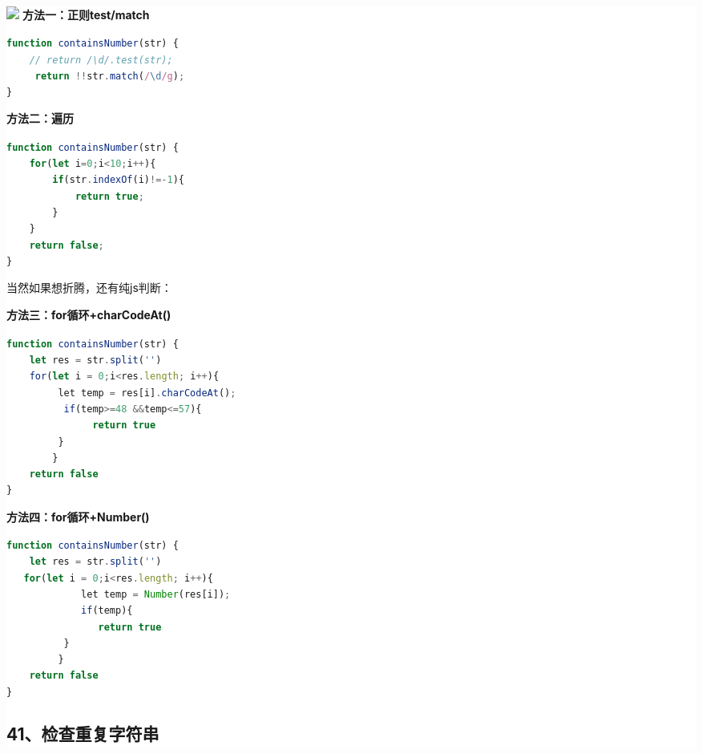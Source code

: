 ![](https://user-gold-cdn.xitu.io/2020/7/6/17321fcdbfefd5b7?w=830&h=430&f=png&s=21366)
**方法一：正则test/match**
```js
function containsNumber(str) {
    // return /\d/.test(str);
     return !!str.match(/\d/g);
}


```
**方法二：遍历**

```js
function containsNumber(str) {
    for(let i=0;i<10;i++){
        if(str.indexOf(i)!=-1){
            return true;
        }
    }
    return false;
}

```
当然如果想折腾，还有纯js判断：

**方法三：for循环+charCodeAt()**
```js
function containsNumber(str) {
    let res = str.split('')
    for(let i = 0;i<res.length; i++){
         let temp = res[i].charCodeAt();
          if(temp>=48 &&temp<=57){
               return true
         }
        }
    return false
}
```
**方法四：for循环+Number()**

```js
function containsNumber(str) {
    let res = str.split('')
   for(let i = 0;i<res.length; i++){
             let temp = Number(res[i]);
             if(temp){
                return true
          }
         }
    return false
}
```
## 41、检查重复字符串
